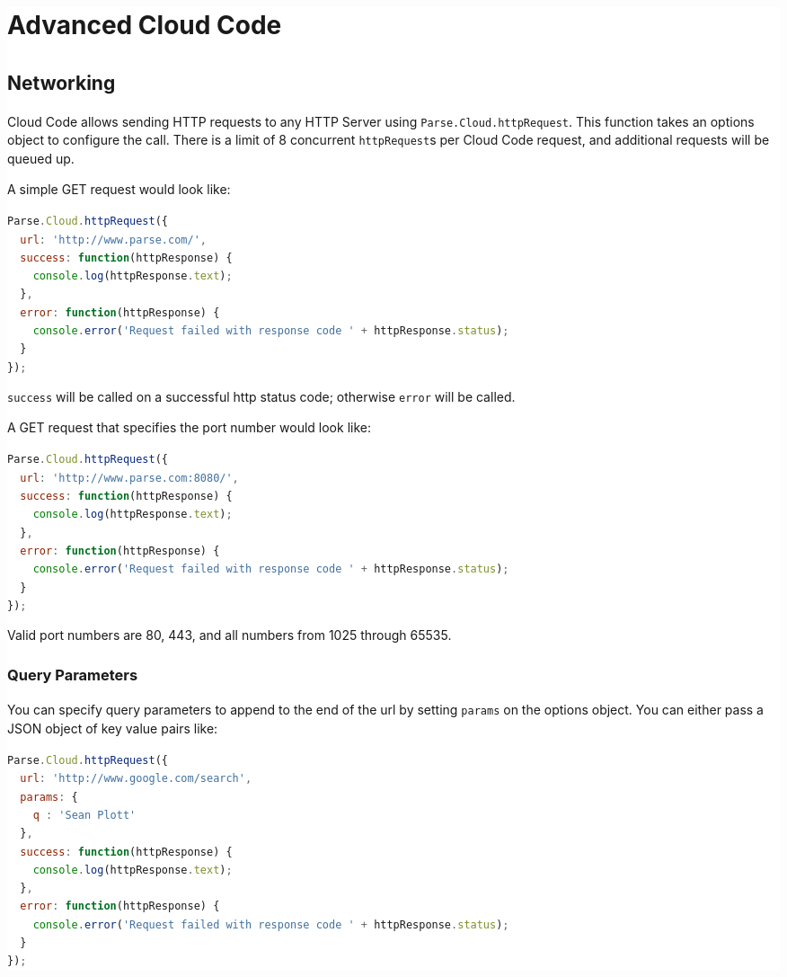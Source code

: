 # Advanced Cloud Code

## Networking

Cloud Code allows sending HTTP requests to any HTTP Server using `Parse.Cloud.httpRequest`.  This function takes an options object to configure the call.  There is a limit of 8 concurrent `httpRequest`s per Cloud Code request, and additional requests will be queued up.

A simple GET request would look like:

```js
Parse.Cloud.httpRequest({
  url: 'http://www.parse.com/',
  success: function(httpResponse) {
    console.log(httpResponse.text);
  },
  error: function(httpResponse) {
    console.error('Request failed with response code ' + httpResponse.status);
  }
});
```

`success` will be called on a successful http status code; otherwise `error` will be called.

A GET request that specifies the port number would look like:

```js
Parse.Cloud.httpRequest({
  url: 'http://www.parse.com:8080/',
  success: function(httpResponse) {
    console.log(httpResponse.text);
  },
  error: function(httpResponse) {
    console.error('Request failed with response code ' + httpResponse.status);
  }
});
```

Valid port numbers are 80, 443, and all numbers from 1025 through 65535.

### Query Parameters

You can specify query parameters to append to the end of the url by setting `params` on the options object.  You can either pass a JSON object of key value pairs like:

```js
Parse.Cloud.httpRequest({
  url: 'http://www.google.com/search',
  params: {
    q : 'Sean Plott'
  },
  success: function(httpResponse) {
    console.log(httpResponse.text);
  },
  error: function(httpResponse) {
    console.error('Request failed with response code ' + httpResponse.status);
  }
});
```
